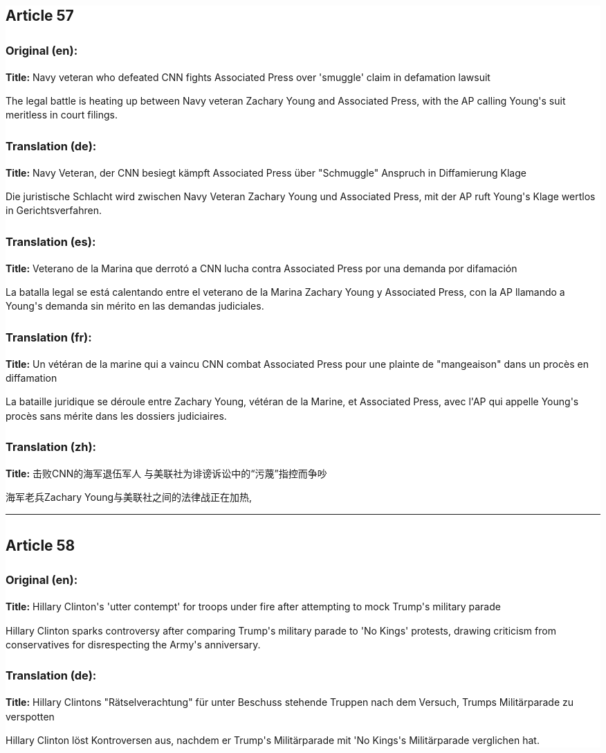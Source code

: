 
## Article 57
### Original (en):
**Title:** Navy veteran who defeated CNN fights Associated Press over 'smuggle' claim in defamation lawsuit

The legal battle is heating up between Navy veteran Zachary Young and Associated Press, with the AP calling Young&apos;s suit meritless in court filings.

### Translation (de):
**Title:** Navy Veteran, der CNN besiegt kämpft Associated Press über "Schmuggle" Anspruch in Diffamierung Klage

Die juristische Schlacht wird zwischen Navy Veteran Zachary Young und Associated Press, mit der AP ruft Young&apos;s Klage wertlos in Gerichtsverfahren.

### Translation (es):
**Title:** Veterano de la Marina que derrotó a CNN lucha contra Associated Press por una demanda por difamación

La batalla legal se está calentando entre el veterano de la Marina Zachary Young y Associated Press, con la AP llamando a Young&apos;s demanda sin mérito en las demandas judiciales.

### Translation (fr):
**Title:** Un vétéran de la marine qui a vaincu CNN combat Associated Press pour une plainte de "mangeaison" dans un procès en diffamation

La bataille juridique se déroule entre Zachary Young, vétéran de la Marine, et Associated Press, avec l'AP qui appelle Young&apos;s procès sans mérite dans les dossiers judiciaires.

### Translation (zh):
**Title:** 击败CNN的海军退伍军人 与美联社为诽谤诉讼中的“污蔑”指控而争吵

海军老兵Zachary Young与美联社之间的法律战正在加热,

---

## Article 58
### Original (en):
**Title:** Hillary Clinton's 'utter contempt' for troops under fire after attempting to mock Trump's military parade

Hillary Clinton sparks controversy after comparing Trump&apos;s military parade to &apos;No Kings&apos; protests, drawing criticism from conservatives for disrespecting the Army&apos;s anniversary.

### Translation (de):
**Title:** Hillary Clintons "Rätselverachtung" für unter Beschuss stehende Truppen nach dem Versuch, Trumps Militärparade zu verspotten

Hillary Clinton löst Kontroversen aus, nachdem er Trump&apos;s Militärparade mit &apos;No Kings&apos;s Militärparade verglichen hat.
